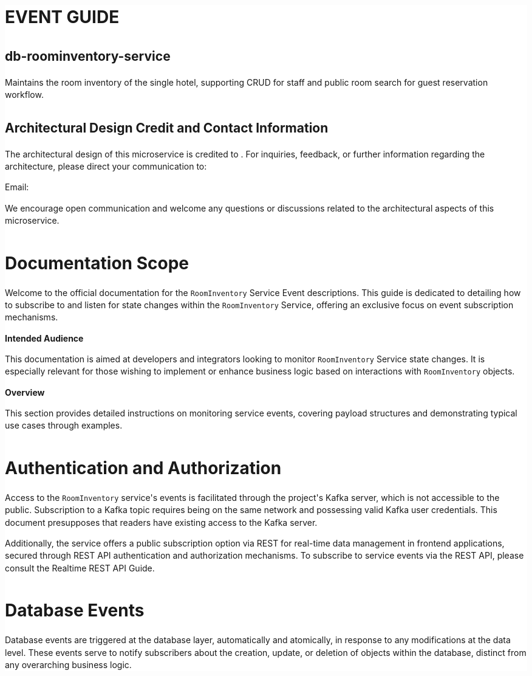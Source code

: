# EVENT GUIDE
## db-roominventory-service

Maintains the room inventory of the single hotel, supporting CRUD for staff and public room search for guest reservation workflow.

## Architectural Design Credit and Contact Information

The architectural design of this microservice is credited to . For inquiries, feedback, or further information regarding the architecture, please direct your communication to:

Email: 

We encourage open communication and welcome any questions or discussions related to the architectural aspects of this microservice.

# Documentation Scope

Welcome to the official documentation for the `RoomInventory` Service Event descriptions. This guide is dedicated to detailing how to subscribe to and listen for state changes within the `RoomInventory` Service, offering an exclusive focus on event subscription mechanisms.

**Intended Audience**

This documentation is aimed at developers and integrators looking to monitor `RoomInventory` Service state changes. It is especially relevant for those wishing to implement or enhance business logic based on interactions with `RoomInventory` objects.

**Overview**

This section provides detailed instructions on monitoring service events, covering payload structures and demonstrating typical use cases through examples.

# Authentication and Authorization

Access to the `RoomInventory` service's events is facilitated through the project's Kafka server, which is not accessible to the public. Subscription to a Kafka topic requires being on the same network and possessing valid Kafka user credentials.  This document presupposes that readers have existing access to the Kafka server.

Additionally, the service offers a public subscription option via REST for real-time data management in frontend applications, secured through REST API authentication and authorization mechanisms. To subscribe to service events via the REST API, please consult the Realtime REST API Guide.

# Database Events

Database events are triggered at the database layer, automatically and atomically, in response to any modifications at the data level. These events serve to notify subscribers about the creation, update, or deletion of objects within the database, distinct from any overarching business logic. 
